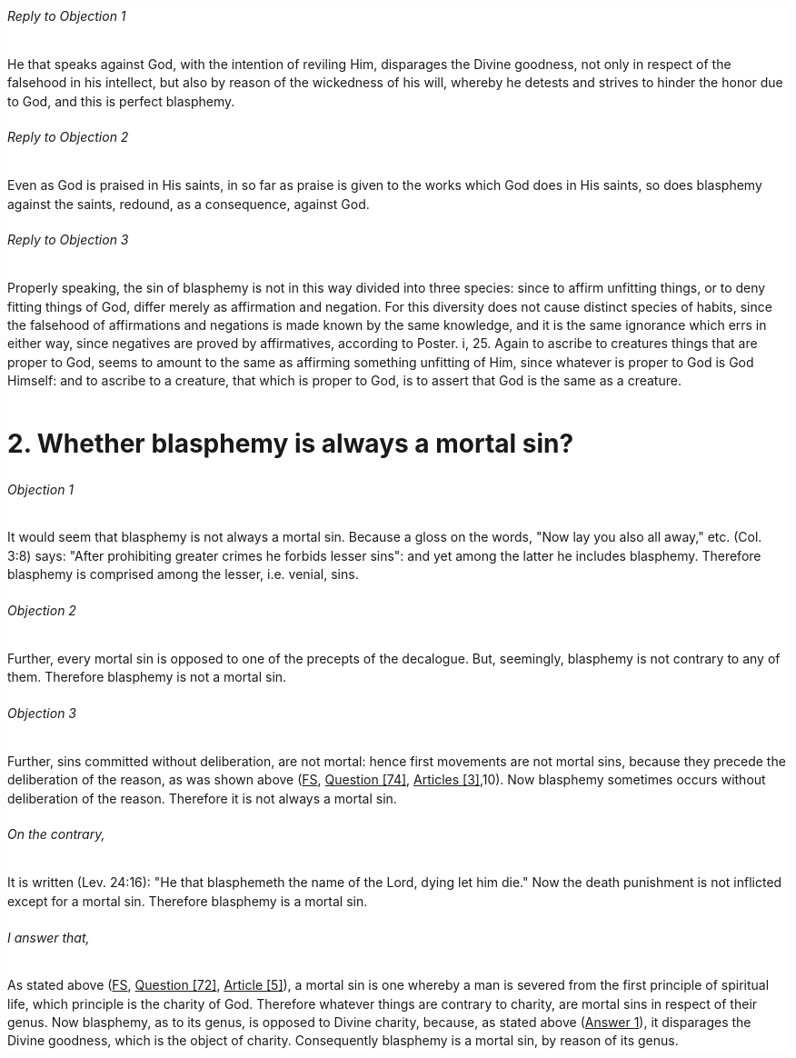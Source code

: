 ###### Reply to Objection 1
He that speaks against God, with the intention of reviling Him, disparages the Divine goodness, not only in respect of the falsehood in his intellect, but also by reason of the wickedness of his will, whereby he detests and strives to hinder the honor due to God, and this is perfect blasphemy.  

###### Reply to Objection 2
Even as God is praised in His saints, in so far as praise is given to the works which God does in His saints, so does blasphemy against the saints, redound, as a consequence, against God.  

###### Reply to Objection 3
Properly speaking, the sin of blasphemy is not in this way divided into three species: since to affirm unfitting things, or to deny fitting things of God, differ merely as affirmation and negation. For this diversity does not cause distinct species of habits, since the falsehood of affirmations and negations is made known by the same knowledge, and it is the same ignorance which errs in either way, since negatives are proved by affirmatives, according to Poster. i, 25. Again to ascribe to creatures things that are proper to God, seems to amount to the same as affirming something unfitting of Him, since whatever is proper to God is God Himself: and to ascribe to a creature, that which is proper to God, is to assert that God is the same as a creature.  




# 2. Whether blasphemy is always a mortal sin? 

###### Objection 1
It would seem that blasphemy is not always a mortal sin. Because a gloss on the words, "Now lay you also all away," etc. (Col. 3:8) says: "After prohibiting greater crimes he forbids lesser sins": and yet among the latter he includes blasphemy. Therefore blasphemy is comprised among the lesser, i.e. venial, sins.  

###### Objection 2
Further, every mortal sin is opposed to one of the precepts of the decalogue. But, seemingly, blasphemy is not contrary to any of them. Therefore blasphemy is not a mortal sin.  

###### Objection 3
Further, sins committed without deliberation, are not mortal: hence first movements are not mortal sins, because they precede the deliberation of the reason, as was shown above ([FS](../FS.html), [Question \[74\]](../FS/FS074.html#FSQ74OUTP1), [Articles \[3\]](../FS/FS074.html#FSQ74ATHEP1),10). Now blasphemy sometimes occurs without deliberation of the reason. Therefore it is not always a mortal sin.  

###### On the contrary,
It is written (Lev. 24:16): "He that blasphemeth the name of the Lord, dying let him die." Now the death punishment is not inflicted except for a mortal sin. Therefore blasphemy is a mortal sin.  

###### I answer that,
As stated above ([FS](../FS.html), [Question \[72\]](../FS/FS072.html#FSQ72OUTP1), [Article \[5\]](../FS/FS072.html#FSQ72A5THEP1)), a mortal sin is one whereby a man is severed from the first principle of spiritual life, which principle is the charity of God. Therefore whatever things are contrary to charity, are mortal sins in respect of their genus. Now blasphemy, as to its genus, is opposed to Divine charity, because, as stated above ([Answer 1](#1.%20Whether%20blasphemy%20is%20opposed%20to%20the%20confession%20of%20faith?%20)), it disparages the Divine goodness, which is the object of charity. Consequently blasphemy is a mortal sin, by reason of its genus.  
